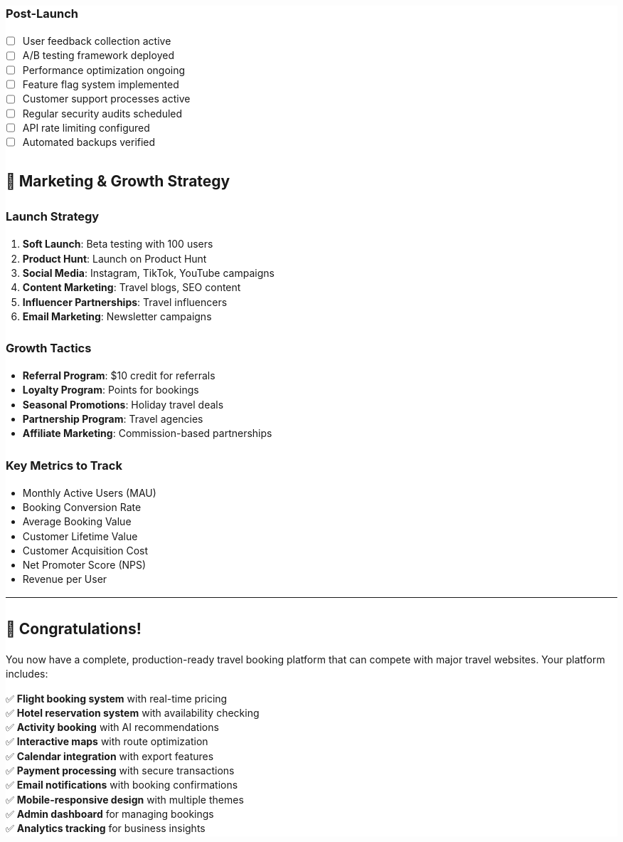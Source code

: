 ### Post-Launch
- [ ] User feedback collection active
- [ ] A/B testing framework deployed
- [ ] Performance optimization ongoing
- [ ] Feature flag system implemented
- [ ] Customer support processes active
- [ ] Regular security audits scheduled
- [ ] API rate limiting configured
- [ ] Automated backups verified

## 🚀 Marketing & Growth Strategy

### Launch Strategy
1. **Soft Launch**: Beta testing with 100 users
2. **Product Hunt**: Launch on Product Hunt
3. **Social Media**: Instagram, TikTok, YouTube campaigns
4. **Content Marketing**: Travel blogs, SEO content
5. **Influencer Partnerships**: Travel influencers
6. **Email Marketing**: Newsletter campaigns

### Growth Tactics
- **Referral Program**: $10 credit for referrals
- **Loyalty Program**: Points for bookings
- **Seasonal Promotions**: Holiday travel deals
- **Partnership Program**: Travel agencies
- **Affiliate Marketing**: Commission-based partnerships

### Key Metrics to Track
- Monthly Active Users (MAU)
- Booking Conversion Rate
- Average Booking Value
- Customer Lifetime Value
- Customer Acquisition Cost
- Net Promoter Score (NPS)
- Revenue per User

---

## 🎉 Congratulations!

You now have a complete, production-ready travel booking platform that can compete with major travel websites. Your platform includes:

✅ **Flight booking system** with real-time pricing  
✅ **Hotel reservation system** with availability checking  
✅ **Activity booking** with AI recommendations  
✅ **Interactive maps** with route optimization  
✅ **Calendar integration** with export features  
✅ **Payment processing** with secure transactions  
✅ **Email notifications** with booking confirmations  
✅ **Mobile-responsive design** with multiple themes  
✅ **Admin dashboard** for managing bookings  
✅ **Analytics tracking** for business insights  

